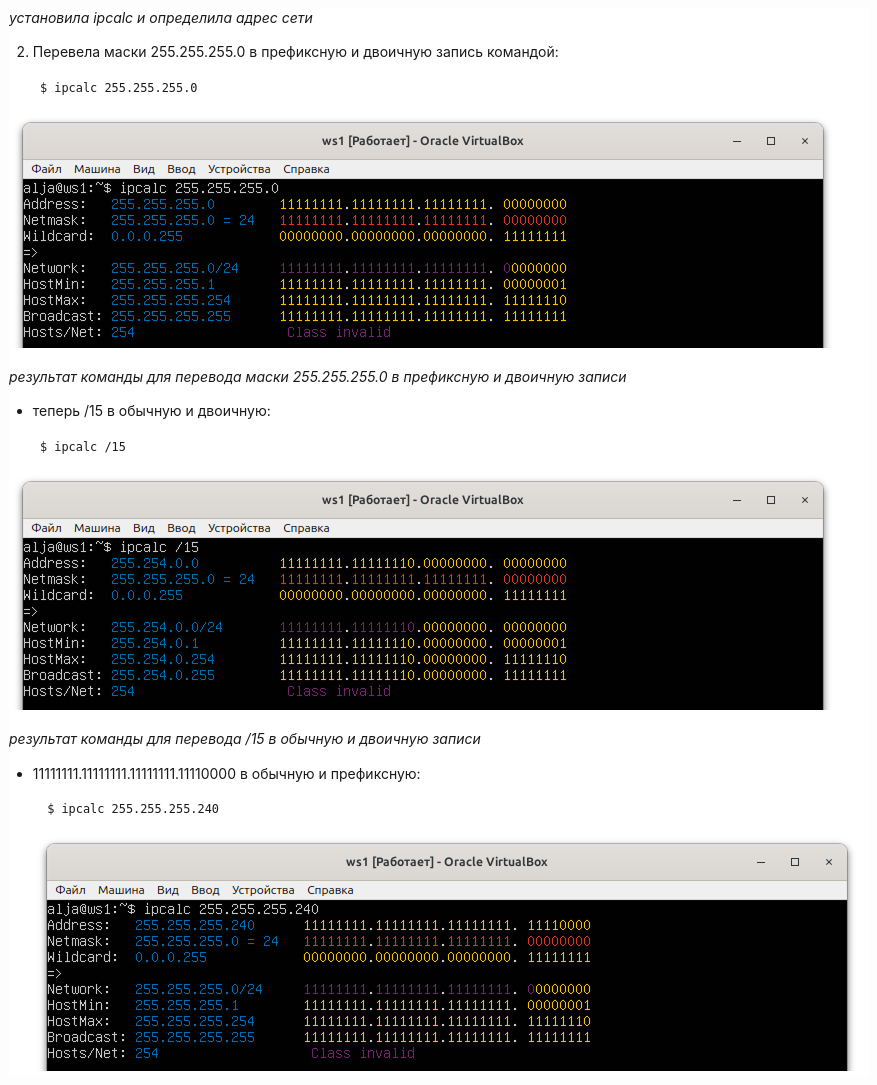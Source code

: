   *установила ipcalc и определила адрес сети*

2. Перевела маски 255.255.255.0 в префиксную и двоичную запись командой:
   ```bash
    $ ipcalc 255.255.255.0
   ```   
  ![](img/part-1-255-double.png)

  *результат команды для перевода маски 255.255.255.0 в префиксную и двоичную записи*

  +  теперь /15 в обычную и двоичную:
     ```bash
      $ ipcalc /15
     ```   
  ![](img/part-1-15.png)

  *результат команды для перевода /15 в обычную и двоичную записи*

  + 11111111.11111111.11111111.11110000 в обычную и префиксную:
    ```bash
      $ ipcalc 255.255.255.240
    ```   
    ![](img/part-1-240.png)
